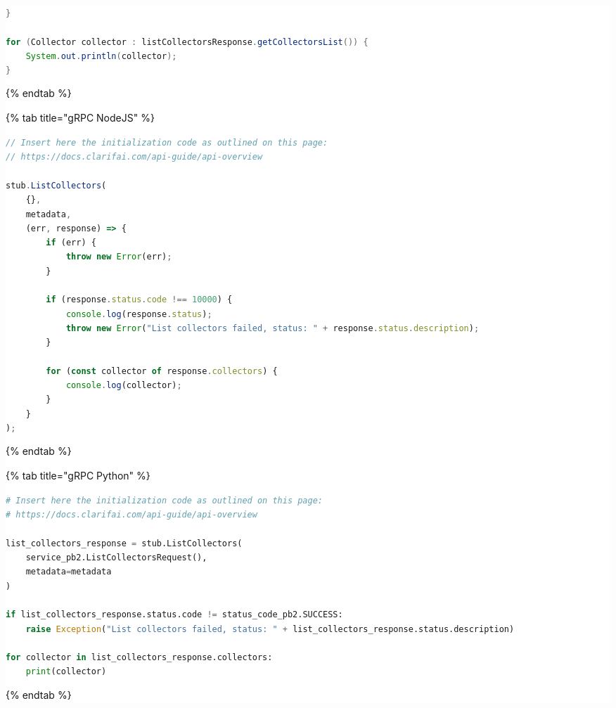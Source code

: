 ```java
}

for (Collector collector : listCollectorsResponse.getCollectorsList()) {
    System.out.println(collector);
}
```
{% endtab %}


{% tab title="gRPC NodeJS" %}
```js
// Insert here the initialization code as outlined on this page:
// https://docs.clarifai.com/api-guide/api-overview

stub.ListCollectors(
    {},
    metadata,
    (err, response) => {
        if (err) {
            throw new Error(err);
        }

        if (response.status.code !== 10000) {
            console.log(response.status);
            throw new Error("List collectors failed, status: " + response.status.description);
        }

        for (const collector of response.collectors) {
            console.log(collector);
        }
    }
);
```
{% endtab %}

{% tab title="gRPC Python" %}
```python
# Insert here the initialization code as outlined on this page:
# https://docs.clarifai.com/api-guide/api-overview

list_collectors_response = stub.ListCollectors(
    service_pb2.ListCollectorsRequest(),
    metadata=metadata
)

if list_collectors_response.status.code != status_code_pb2.SUCCESS:
    raise Exception("List collectors failed, status: " + list_collectors_response.status.description)

for collector in list_collectors_response.collectors:
    print(collector)
```
{% endtab %}
